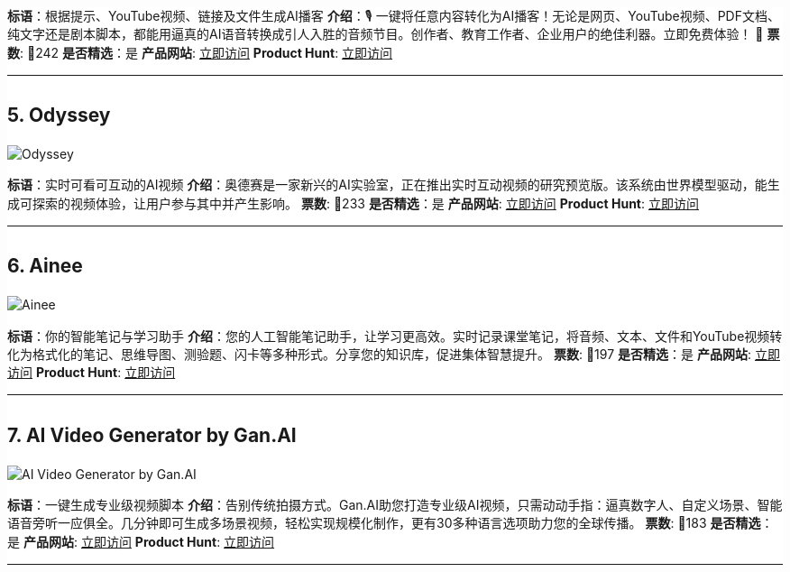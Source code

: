 **标语**：根据提示、YouTube视频、链接及文件生成AI播客
**介绍**：🎙️ 一键将任意内容转化为AI播客！无论是网页、YouTube视频、PDF文档、纯文字还是剧本脚本，都能用逼真的AI语音转换成引人入胜的音频节目。创作者、教育工作者、企业用户的绝佳利器。立即免费体验！ 🚀
**票数**: 🔺242
**是否精选**：是
**产品网站**:  <a href='https://www.producthunt.com/r/WKCM2HXUKQ3GHI?utm_source=www.chuhaix.com' target='_blank' rel='nofollow'>立即访问</a>
**Product Hunt**:  <a href='https://www.producthunt.com/posts/podgen?utm_source=www.chuhaix.com' target='_blank' rel='nofollow'>立即访问</a>

---

## 5. Odyssey
![Odyssey]()

**标语**：实时可看可互动的AI视频
**介绍**：奥德赛是一家新兴的AI实验室，正在推出实时互动视频的研究预览版。该系统由世界模型驱动，能生成可探索的视频体验，让用户参与其中并产生影响。
**票数**: 🔺233
**是否精选**：是
**产品网站**:  <a href='https://www.producthunt.com/r/56I32HBUQPLLZM?utm_source=www.chuhaix.com' target='_blank' rel='nofollow'>立即访问</a>
**Product Hunt**:  <a href='https://www.producthunt.com/posts/odyssey-9b69dad9-f74d-4355-b792-4f1d98d5254d?utm_source=www.chuhaix.com' target='_blank' rel='nofollow'>立即访问</a>

---

## 6. Ainee
![Ainee]()

**标语**：你的智能笔记与学习助手
**介绍**：您的人工智能笔记助手，让学习更高效。实时记录课堂笔记，将音频、文本、文件和YouTube视频转化为格式化的笔记、思维导图、测验题、闪卡等多种形式。分享您的知识库，促进集体智慧提升。
**票数**: 🔺197
**是否精选**：是
**产品网站**:  <a href='https://www.producthunt.com/r/7A7NXUKJBM4UDP?utm_source=www.chuhaix.com' target='_blank' rel='nofollow'>立即访问</a>
**Product Hunt**:  <a href='https://www.producthunt.com/posts/ainee-2?utm_source=www.chuhaix.com' target='_blank' rel='nofollow'>立即访问</a>

---

## 7. AI Video Generator by Gan.AI
![AI Video Generator by Gan.AI]()

**标语**：一键生成专业级视频脚本
**介绍**：告别传统拍摄方式。Gan.AI助您打造专业级AI视频，只需动动手指：逼真数字人、自定义场景、智能语音旁听一应俱全。几分钟即可生成多场景视频，轻松实现规模化制作，更有30多种语言选项助力您的全球传播。
**票数**: 🔺183
**是否精选**：是
**产品网站**:  <a href='https://www.producthunt.com/r/MPTG5KDCUQOQU3?utm_source=www.chuhaix.com' target='_blank' rel='nofollow'>立即访问</a>
**Product Hunt**:  <a href='https://www.producthunt.com/posts/ai-video-generator-by-gan-ai?utm_source=www.chuhaix.com' target='_blank' rel='nofollow'>立即访问</a>

---